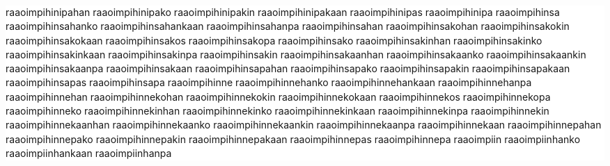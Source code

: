 raaoimpihinipahan
raaoimpihinipako
raaoimpihinipakin
raaoimpihinipakaan
raaoimpihinipas
raaoimpihinipa
raaoimpihinsa
raaoimpihinsahanko
raaoimpihinsahankaan
raaoimpihinsahanpa
raaoimpihinsahan
raaoimpihinsakohan
raaoimpihinsakokin
raaoimpihinsakokaan
raaoimpihinsakos
raaoimpihinsakopa
raaoimpihinsako
raaoimpihinsakinhan
raaoimpihinsakinko
raaoimpihinsakinkaan
raaoimpihinsakinpa
raaoimpihinsakin
raaoimpihinsakaanhan
raaoimpihinsakaanko
raaoimpihinsakaankin
raaoimpihinsakaanpa
raaoimpihinsakaan
raaoimpihinsapahan
raaoimpihinsapako
raaoimpihinsapakin
raaoimpihinsapakaan
raaoimpihinsapas
raaoimpihinsapa
raaoimpihinne
raaoimpihinnehanko
raaoimpihinnehankaan
raaoimpihinnehanpa
raaoimpihinnehan
raaoimpihinnekohan
raaoimpihinnekokin
raaoimpihinnekokaan
raaoimpihinnekos
raaoimpihinnekopa
raaoimpihinneko
raaoimpihinnekinhan
raaoimpihinnekinko
raaoimpihinnekinkaan
raaoimpihinnekinpa
raaoimpihinnekin
raaoimpihinnekaanhan
raaoimpihinnekaanko
raaoimpihinnekaankin
raaoimpihinnekaanpa
raaoimpihinnekaan
raaoimpihinnepahan
raaoimpihinnepako
raaoimpihinnepakin
raaoimpihinnepakaan
raaoimpihinnepas
raaoimpihinnepa
raaoimpiin
raaoimpiinhanko
raaoimpiinhankaan
raaoimpiinhanpa